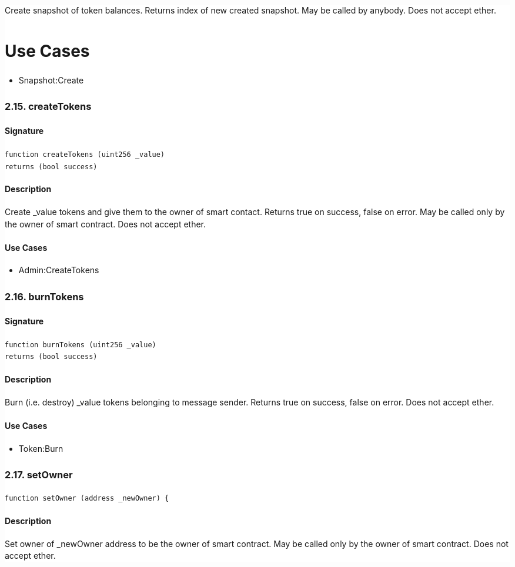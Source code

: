 Create snapshot of token balances.
Returns index of new created snapshot.
May be called by anybody.
Does not accept ether.

# Use Cases

* Snapshot:Create

### 2.15. createTokens

#### Signature

    function createTokens (uint256 _value)
    returns (bool success)

#### Description

Create _value tokens and give them to the owner of smart contact.
Returns true on success, false on error.
May be called only by the owner of smart contract.
Does not accept ether.

#### Use Cases

* Admin:CreateTokens

### 2.16. burnTokens

#### Signature

    function burnTokens (uint256 _value)
    returns (bool success)

#### Description

Burn (i.e. destroy) _value tokens belonging to message sender.
Returns true on success, false on error.
Does not accept ether.

#### Use Cases

* Token:Burn

### 2.17. setOwner

    function setOwner (address _newOwner) {

#### Description

Set owner of _newOwner address to be the owner of smart contract.
May be called only by the owner of smart contract.
Does not accept ether.
